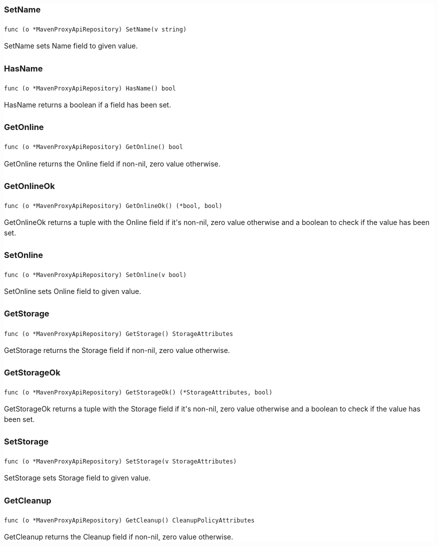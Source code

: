 ### SetName

`func (o *MavenProxyApiRepository) SetName(v string)`

SetName sets Name field to given value.

### HasName

`func (o *MavenProxyApiRepository) HasName() bool`

HasName returns a boolean if a field has been set.

### GetOnline

`func (o *MavenProxyApiRepository) GetOnline() bool`

GetOnline returns the Online field if non-nil, zero value otherwise.

### GetOnlineOk

`func (o *MavenProxyApiRepository) GetOnlineOk() (*bool, bool)`

GetOnlineOk returns a tuple with the Online field if it's non-nil, zero value otherwise
and a boolean to check if the value has been set.

### SetOnline

`func (o *MavenProxyApiRepository) SetOnline(v bool)`

SetOnline sets Online field to given value.


### GetStorage

`func (o *MavenProxyApiRepository) GetStorage() StorageAttributes`

GetStorage returns the Storage field if non-nil, zero value otherwise.

### GetStorageOk

`func (o *MavenProxyApiRepository) GetStorageOk() (*StorageAttributes, bool)`

GetStorageOk returns a tuple with the Storage field if it's non-nil, zero value otherwise
and a boolean to check if the value has been set.

### SetStorage

`func (o *MavenProxyApiRepository) SetStorage(v StorageAttributes)`

SetStorage sets Storage field to given value.


### GetCleanup

`func (o *MavenProxyApiRepository) GetCleanup() CleanupPolicyAttributes`

GetCleanup returns the Cleanup field if non-nil, zero value otherwise.
